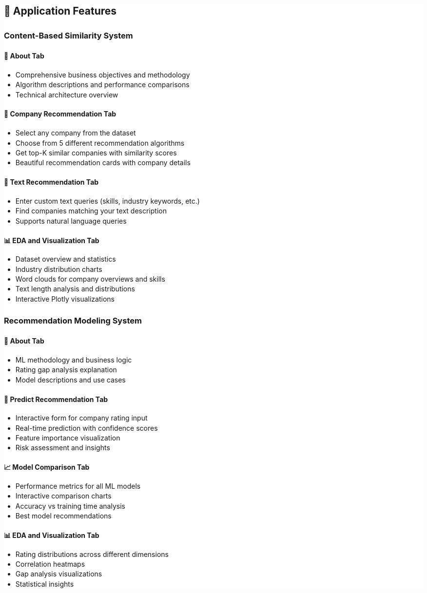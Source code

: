 ## 🎨 Application Features

### Content-Based Similarity System

#### 📖 About Tab
- Comprehensive business objectives and methodology
- Algorithm descriptions and performance comparisons
- Technical architecture overview

#### 🏢 Company Recommendation Tab
- Select any company from the dataset
- Choose from 5 different recommendation algorithms
- Get top-K similar companies with similarity scores
- Beautiful recommendation cards with company details

#### 📝 Text Recommendation Tab
- Enter custom text queries (skills, industry keywords, etc.)
- Find companies matching your text description
- Supports natural language queries

#### 📊 EDA and Visualization Tab
- Dataset overview and statistics
- Industry distribution charts
- Word clouds for company overviews and skills
- Text length analysis and distributions
- Interactive Plotly visualizations

### Recommendation Modeling System

#### 📖 About Tab
- ML methodology and business logic
- Rating gap analysis explanation
- Model descriptions and use cases

#### 🎯 Predict Recommendation Tab
- Interactive form for company rating input
- Real-time prediction with confidence scores
- Feature importance visualization
- Risk assessment and insights

#### 📈 Model Comparison Tab
- Performance metrics for all ML models
- Interactive comparison charts
- Accuracy vs training time analysis
- Best model recommendations

#### 📊 EDA and Visualization Tab
- Rating distributions across different dimensions
- Correlation heatmaps
- Gap analysis visualizations
- Statistical insights
